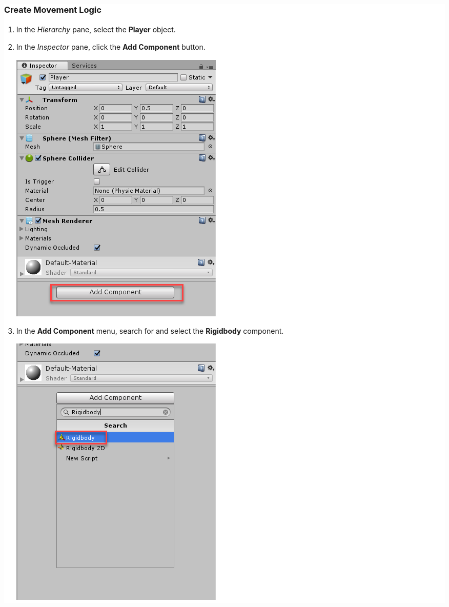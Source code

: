### Create Movement Logic

1. In the *Hierarchy* pane, select the **Player** object.

1. In the *Inspector* pane, click the **Add Component** button.

    ![Add Component](images/getting-started-26.png)

1. In the **Add Component** menu, search for and select the **Rigidbody** component.

    ![Rigidbody Component](images/getting-started-27.png)
    